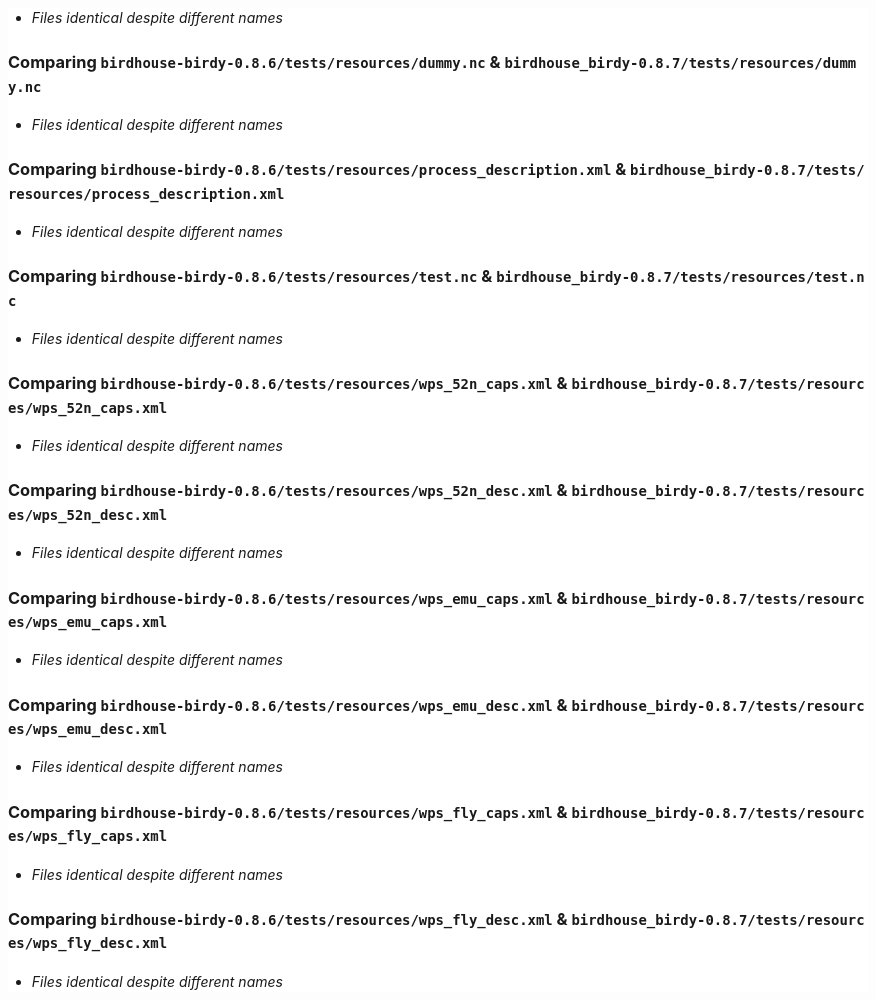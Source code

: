  * *Files identical despite different names*

### Comparing `birdhouse-birdy-0.8.6/tests/resources/dummy.nc` & `birdhouse_birdy-0.8.7/tests/resources/dummy.nc`

 * *Files identical despite different names*

### Comparing `birdhouse-birdy-0.8.6/tests/resources/process_description.xml` & `birdhouse_birdy-0.8.7/tests/resources/process_description.xml`

 * *Files identical despite different names*

### Comparing `birdhouse-birdy-0.8.6/tests/resources/test.nc` & `birdhouse_birdy-0.8.7/tests/resources/test.nc`

 * *Files identical despite different names*

### Comparing `birdhouse-birdy-0.8.6/tests/resources/wps_52n_caps.xml` & `birdhouse_birdy-0.8.7/tests/resources/wps_52n_caps.xml`

 * *Files identical despite different names*

### Comparing `birdhouse-birdy-0.8.6/tests/resources/wps_52n_desc.xml` & `birdhouse_birdy-0.8.7/tests/resources/wps_52n_desc.xml`

 * *Files identical despite different names*

### Comparing `birdhouse-birdy-0.8.6/tests/resources/wps_emu_caps.xml` & `birdhouse_birdy-0.8.7/tests/resources/wps_emu_caps.xml`

 * *Files identical despite different names*

### Comparing `birdhouse-birdy-0.8.6/tests/resources/wps_emu_desc.xml` & `birdhouse_birdy-0.8.7/tests/resources/wps_emu_desc.xml`

 * *Files identical despite different names*

### Comparing `birdhouse-birdy-0.8.6/tests/resources/wps_fly_caps.xml` & `birdhouse_birdy-0.8.7/tests/resources/wps_fly_caps.xml`

 * *Files identical despite different names*

### Comparing `birdhouse-birdy-0.8.6/tests/resources/wps_fly_desc.xml` & `birdhouse_birdy-0.8.7/tests/resources/wps_fly_desc.xml`

 * *Files identical despite different names*
